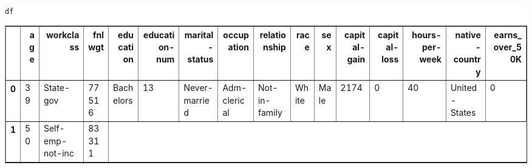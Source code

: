 

```python
df
```




<div>
<style>
    .dataframe thead tr:only-child th {
        text-align: right;
    }

    .dataframe thead th {
        text-align: left;
    }

    .dataframe tbody tr th {
        vertical-align: top;
    }
</style>
<table border="1" class="dataframe">
  <thead>
    <tr style="text-align: right;">
      <th></th>
      <th>age</th>
      <th>workclass</th>
      <th>fnlwgt</th>
      <th>education</th>
      <th>education-num</th>
      <th>marital-status</th>
      <th>occupation</th>
      <th>relationship</th>
      <th>race</th>
      <th>sex</th>
      <th>capital-gain</th>
      <th>capital-loss</th>
      <th>hours-per-week</th>
      <th>native-country</th>
      <th>earns_over_50K</th>
    </tr>
  </thead>
  <tbody>
    <tr>
      <th>0</th>
      <td>39</td>
      <td>State-gov</td>
      <td>77516</td>
      <td>Bachelors</td>
      <td>13</td>
      <td>Never-married</td>
      <td>Adm-clerical</td>
      <td>Not-in-family</td>
      <td>White</td>
      <td>Male</td>
      <td>2174</td>
      <td>0</td>
      <td>40</td>
      <td>United-States</td>
      <td>0</td>
    </tr>
    <tr>
      <th>1</th>
      <td>50</td>
      <td>Self-emp-not-inc</td>
      <td>83311</td>